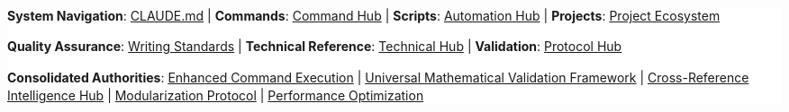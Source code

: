 **System Navigation**: [CLAUDE.md](../CLAUDE.md) | **Commands**: [Command Hub](../commands/) | **Scripts**: [Automation Hub](../scripts/) | **Projects**: [Project Ecosystem](../projects/)

**Quality Assurance**: [Writing Standards](./writing-standards.md) | **Technical Reference**: [Technical Hub](./technical/) | **Validation**: [Protocol Hub](./protocols/)

**Consolidated Authorities**: [Enhanced Command Execution](./technical/enhanced-command-execution.md) | [Universal Mathematical Validation Framework](./protocols/universal-mathematical-validation-framework.md) | [Cross-Reference Intelligence Hub](./cross-reference-intelligence-hub.md) | [Modularization Protocol](./protocols/modularization-protocol.md) | [Performance Optimization](./strategies/PERFORMANCE_OPTIMIZATION.md)
